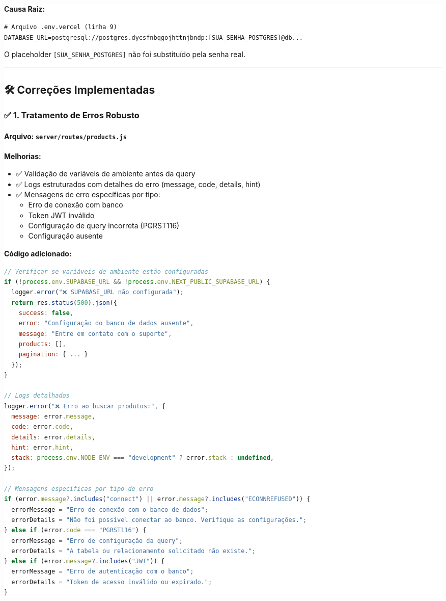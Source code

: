 **Causa Raiz:**

```env
# Arquivo .env.vercel (linha 9)
DATABASE_URL=postgresql://postgres.dycsfnbqgojhttnjbndp:[SUA_SENHA_POSTGRES]@db...
```

O placeholder `[SUA_SENHA_POSTGRES]` não foi substituído pela senha real.

---

## 🛠️ Correções Implementadas

### ✅ 1. Tratamento de Erros Robusto

#### **Arquivo:** `server/routes/products.js`

**Melhorias:**

- ✅ Validação de variáveis de ambiente antes da query
- ✅ Logs estruturados com detalhes do erro (message, code, details, hint)
- ✅ Mensagens de erro específicas por tipo:
  - Erro de conexão com banco
  - Token JWT inválido
  - Configuração de query incorreta (PGRST116)
  - Configuração ausente

**Código adicionado:**

```javascript
// Verificar se variáveis de ambiente estão configuradas
if (!process.env.SUPABASE_URL && !process.env.NEXT_PUBLIC_SUPABASE_URL) {
  logger.error("❌ SUPABASE_URL não configurada");
  return res.status(500).json({
    success: false,
    error: "Configuração do banco de dados ausente",
    message: "Entre em contato com o suporte",
    products: [],
    pagination: { ... }
  });
}

// Logs detalhados
logger.error("❌ Erro ao buscar produtos:", {
  message: error.message,
  code: error.code,
  details: error.details,
  hint: error.hint,
  stack: process.env.NODE_ENV === "development" ? error.stack : undefined,
});

// Mensagens específicas por tipo de erro
if (error.message?.includes("connect") || error.message?.includes("ECONNREFUSED")) {
  errorMessage = "Erro de conexão com o banco de dados";
  errorDetails = "Não foi possível conectar ao banco. Verifique as configurações.";
} else if (error.code === "PGRST116") {
  errorMessage = "Erro de configuração da query";
  errorDetails = "A tabela ou relacionamento solicitado não existe.";
} else if (error.message?.includes("JWT")) {
  errorMessage = "Erro de autenticação com o banco";
  errorDetails = "Token de acesso inválido ou expirado.";
}
```
